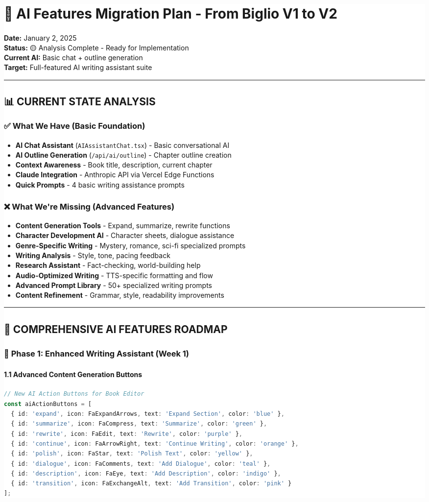 # 🤖 AI Features Migration Plan - From Biglio V1 to V2

**Date:** January 2, 2025  
**Status:** 🟡 Analysis Complete - Ready for Implementation  
**Current AI:** Basic chat + outline generation  
**Target:** Full-featured AI writing assistant suite

---

## 📊 **CURRENT STATE ANALYSIS**

### ✅ **What We Have (Basic Foundation)**
- **AI Chat Assistant** (`AIAssistantChat.tsx`) - Basic conversational AI
- **AI Outline Generation** (`/api/ai/outline`) - Chapter outline creation
- **Context Awareness** - Book title, description, current chapter
- **Claude Integration** - Anthropic API via Vercel Edge Functions
- **Quick Prompts** - 4 basic writing assistance prompts

### ❌ **What We're Missing (Advanced Features)**
- **Content Generation Tools** - Expand, summarize, rewrite functions
- **Character Development AI** - Character sheets, dialogue assistance
- **Genre-Specific Writing** - Mystery, romance, sci-fi specialized prompts
- **Writing Analysis** - Style, tone, pacing feedback
- **Research Assistant** - Fact-checking, world-building help
- **Audio-Optimized Writing** - TTS-specific formatting and flow
- **Advanced Prompt Library** - 50+ specialized writing prompts
- **Content Refinement** - Grammar, style, readability improvements

---

## 🎯 **COMPREHENSIVE AI FEATURES ROADMAP**

### 🚀 **Phase 1: Enhanced Writing Assistant (Week 1)**

#### 1.1 **Advanced Content Generation Buttons**
```typescript
// New AI Action Buttons for Book Editor
const aiActionButtons = [
  { id: 'expand', icon: FaExpandArrows, text: 'Expand Section', color: 'blue' },
  { id: 'summarize', icon: FaCompress, text: 'Summarize', color: 'green' },
  { id: 'rewrite', icon: FaEdit, text: 'Rewrite', color: 'purple' },
  { id: 'continue', icon: FaArrowRight, text: 'Continue Writing', color: 'orange' },
  { id: 'polish', icon: FaStar, text: 'Polish Text', color: 'yellow' },
  { id: 'dialogue', icon: FaComments, text: 'Add Dialogue', color: 'teal' },
  { id: 'description', icon: FaEye, text: 'Add Description', color: 'indigo' },
  { id: 'transition', icon: FaExchangeAlt, text: 'Add Transition', color: 'pink' }
];
```
